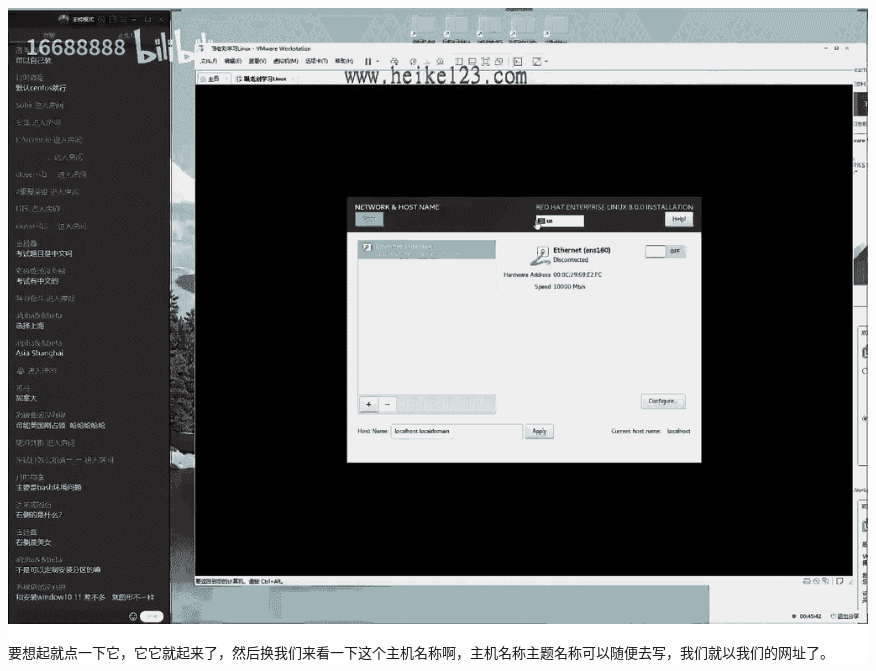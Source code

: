 ![](img/e53891a1f49789183a1583fb3204bb2a_47.png)

要想起就点一下它，它它就起来了，然后换我们来看一下这个主机名称啊，主机名称主题名称可以随便去写，我们就以我们的网址了。


